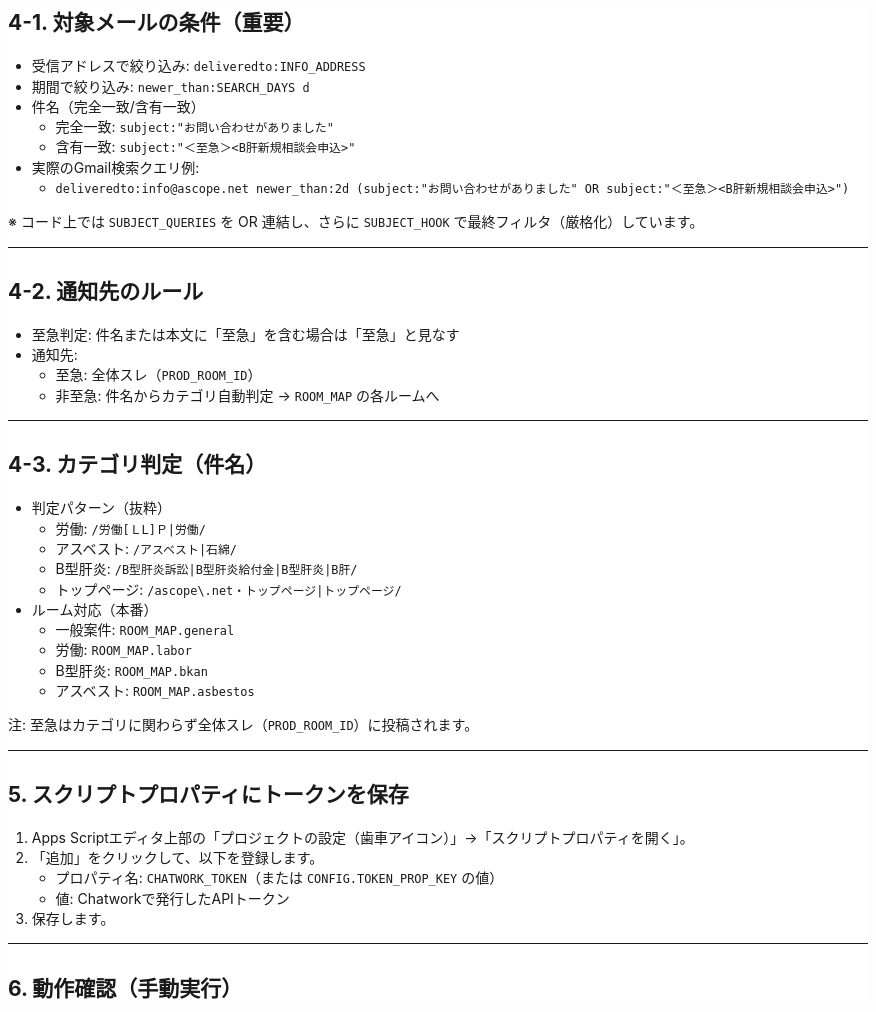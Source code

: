 
## 4-1. 対象メールの条件（重要）

- 受信アドレスで絞り込み: `deliveredto:INFO_ADDRESS`
- 期間で絞り込み: `newer_than:SEARCH_DAYS d`
- 件名（完全一致/含有一致）
  - 完全一致: `subject:"お問い合わせがありました"`
  - 含有一致: `subject:"＜至急＞<B肝新規相談会申込>"`
- 実際のGmail検索クエリ例:
  - `deliveredto:info@ascope.net newer_than:2d (subject:"お問い合わせがありました" OR subject:"＜至急＞<B肝新規相談会申込>")`

※ コード上では `SUBJECT_QUERIES` を OR 連結し、さらに `SUBJECT_HOOK` で最終フィルタ（厳格化）しています。

---

## 4-2. 通知先のルール

- 至急判定: 件名または本文に「至急」を含む場合は「至急」と見なす
- 通知先:
  - 至急: 全体スレ（`PROD_ROOM_ID`）
  - 非至急: 件名からカテゴリ自動判定 → `ROOM_MAP` の各ルームへ

---

## 4-3. カテゴリ判定（件名）

- 判定パターン（抜粋）
  - 労働: `/労働[ＬL]Ｐ|労働/`
  - アスベスト: `/アスベスト|石綿/`
  - B型肝炎: `/B型肝炎訴訟|B型肝炎給付金|B型肝炎|B肝/`
  - トップページ: `/ascope\.net・トップページ|トップページ/`
- ルーム対応（本番）
  - 一般案件: `ROOM_MAP.general`
  - 労働: `ROOM_MAP.labor`
  - B型肝炎: `ROOM_MAP.bkan`
  - アスベスト: `ROOM_MAP.asbestos`

注: 至急はカテゴリに関わらず全体スレ（`PROD_ROOM_ID`）に投稿されます。

---

## 5. スクリプトプロパティにトークンを保存

1) Apps Scriptエディタ上部の「プロジェクトの設定（歯車アイコン）」→「スクリプトプロパティを開く」。
2) 「追加」をクリックして、以下を登録します。
   - プロパティ名: `CHATWORK_TOKEN`（または `CONFIG.TOKEN_PROP_KEY` の値）
   - 値: Chatworkで発行したAPIトークン
3) 保存します。

---

## 6. 動作確認（手動実行）
